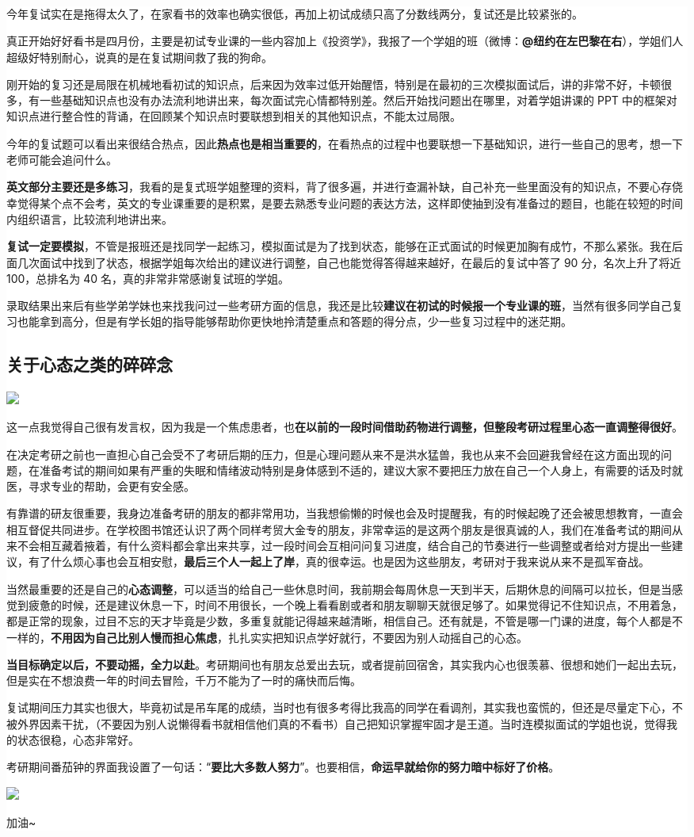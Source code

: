 今年复试实在是拖得太久了，在家看书的效率也确实很低，再加上初试成绩只高了分数线两分，复试还是比较紧张的。

真正开始好好看书是四月份，主要是初试专业课的一些内容加上《投资学》，我报了一个学姐的班（微博：**@纽约在左巴黎在右**），学姐们人超级好特别耐心，说真的是在复试期间救了我的狗命。

刚开始的复习还是局限在机械地看初试的知识点，后来因为效率过低开始醒悟，特别是在最初的三次模拟面试后，讲的非常不好，卡顿很多，有一些基础知识点也没有办法流利地讲出来，每次面试完心情都特别差。然后开始找问题出在哪里，对着学姐讲课的 PPT 中的框架对知识点进行整合性的背诵，在回顾某个知识点时要联想到相关的其他知识点，不能太过局限。

今年的复试题可以看出来很结合热点，因此**热点也是相当重要的**，在看热点的过程中也要联想一下基础知识，进行一些自己的思考，想一下老师可能会追问什么。

**英文部分主要还是多练习**，我看的是复式班学姐整理的资料，背了很多遍，并进行查漏补缺，自己补充一些里面没有的知识点，不要心存侥幸觉得某个点不会考，英文的专业课重要的是积累，是要去熟悉专业问题的表达方法，这样即使抽到没有准备过的题目，也能在较短的时间内组织语言，比较流利地讲出来。

**复试一定要模拟**，不管是报班还是找同学一起练习，模拟面试是为了找到状态，能够在正式面试的时候更加胸有成竹，不那么紧张。我在后面几次面试中找到了状态，根据学姐每次给出的建议进行调整，自己也能觉得答得越来越好，在最后的复试中答了 90 分，名次上升了将近 100，总排名为 40 名，真的非常非常感谢复试班的学姐。

录取结果出来后有些学弟学妹也来找我问过一些考研方面的信息，我还是比较**建议在初试的时候报一个专业课的班**，当然有很多同学自己复习也能拿到高分，但是有学长姐的指导能够帮助你更快地拎清楚重点和答题的得分点，少一些复习过程中的迷茫期。

## 关于心态之类的碎碎念

![](https://mark-vue-oss.oss-cn-hangzhou.aliyuncs.com/typora/陈家慧-9.jpg)

这一点我觉得自己很有发言权，因为我是一个焦虑患者，也**在以前的一段时间借助药物进行调整，但整段考研过程里心态一直调整得很好**。

在决定考研之前也一直担心自己会受不了考研后期的压力，但是心理问题从来不是洪水猛兽，我也从来不会回避我曾经在这方面出现的问题，在准备考试的期间如果有严重的失眠和情绪波动特别是身体感到不适的，建议大家不要把压力放在自己一个人身上，有需要的话及时就医，寻求专业的帮助，会更有安全感。

有靠谱的研友很重要，我身边准备考研的朋友的都非常用功，当我想偷懒的时候也会及时提醒我，有的时候起晚了还会被思想教育，一直会相互督促共同进步。在学校图书馆还认识了两个同样考贸大金专的朋友，非常幸运的是这两个朋友是很真诚的人，我们在准备考试的期间从来不会相互藏着掖着，有什么资料都会拿出来共享，过一段时间会互相问问复习进度，结合自己的节奏进行一些调整或者给对方提出一些建议，有了什么烦心事也会互相安慰，**最后三个人一起上了岸**，真的很幸运。也是因为这些朋友，考研对于我来说从来不是孤军奋战。

当然最重要的还是自己的**心态调整**，可以适当的给自己一些休息时间，我前期会每周休息一天到半天，后期休息的间隔可以拉长，但是当感觉到疲惫的时候，还是建议休息一下，时间不用很长，一个晚上看看剧或者和朋友聊聊天就很足够了。如果觉得记不住知识点，不用着急，都是正常的现象，过目不忘的天才毕竟是少数，多重复就能记得越来越清晰，相信自己。还有就是，不管是哪一门课的进度，每个人都是不一样的，**不用因为自己比别人慢而担心焦虑**，扎扎实实把知识点学好就行，不要因为别人动摇自己的心态。

**当目标确定以后，不要动摇，全力以赴**。考研期间也有朋友总爱出去玩，或者提前回宿舍，其实我内心也很羡慕、很想和她们一起出去玩，但是实在不想浪费一年的时间去冒险，千万不能为了一时的痛快而后悔。

复试期间压力其实也很大，毕竟初试是吊车尾的成绩，当时也有很多考得比我高的同学在看调剂，其实我也蛮慌的，但还是尽量定下心，不被外界因素干扰，（不要因为别人说懒得看书就相信他们真的不看书）自己把知识掌握牢固才是王道。当时连模拟面试的学姐也说，觉得我的状态很稳，心态非常好。

考研期间番茄钟的界面我设置了一句话：“**要比大多数人努力**”。也要相信，**命运早就给你的努力暗中标好了价格**。

![](https://mark-vue-oss.oss-cn-hangzhou.aliyuncs.com/typora/陈嘉慧-4.jpg)

加油~
